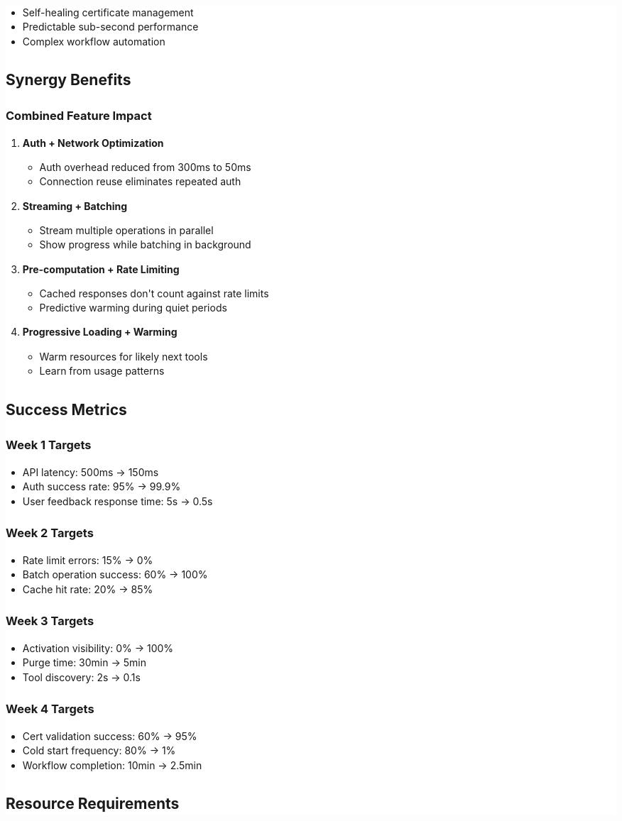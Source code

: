 - Self-healing certificate management
- Predictable sub-second performance
- Complex workflow automation

## Synergy Benefits

### Combined Feature Impact

1. **Auth + Network Optimization**

   - Auth overhead reduced from 300ms to 50ms
   - Connection reuse eliminates repeated auth

2. **Streaming + Batching**

   - Stream multiple operations in parallel
   - Show progress while batching in background

3. **Pre-computation + Rate Limiting**

   - Cached responses don't count against rate limits
   - Predictive warming during quiet periods

4. **Progressive Loading + Warming**
   - Warm resources for likely next tools
   - Learn from usage patterns

## Success Metrics

### Week 1 Targets

- API latency: 500ms → 150ms
- Auth success rate: 95% → 99.9%
- User feedback response time: 5s → 0.5s

### Week 2 Targets

- Rate limit errors: 15% → 0%
- Batch operation success: 60% → 100%
- Cache hit rate: 20% → 85%

### Week 3 Targets

- Activation visibility: 0% → 100%
- Purge time: 30min → 5min
- Tool discovery: 2s → 0.1s

### Week 4 Targets

- Cert validation success: 60% → 95%
- Cold start frequency: 80% → 1%
- Workflow completion: 10min → 2.5min

## Resource Requirements
